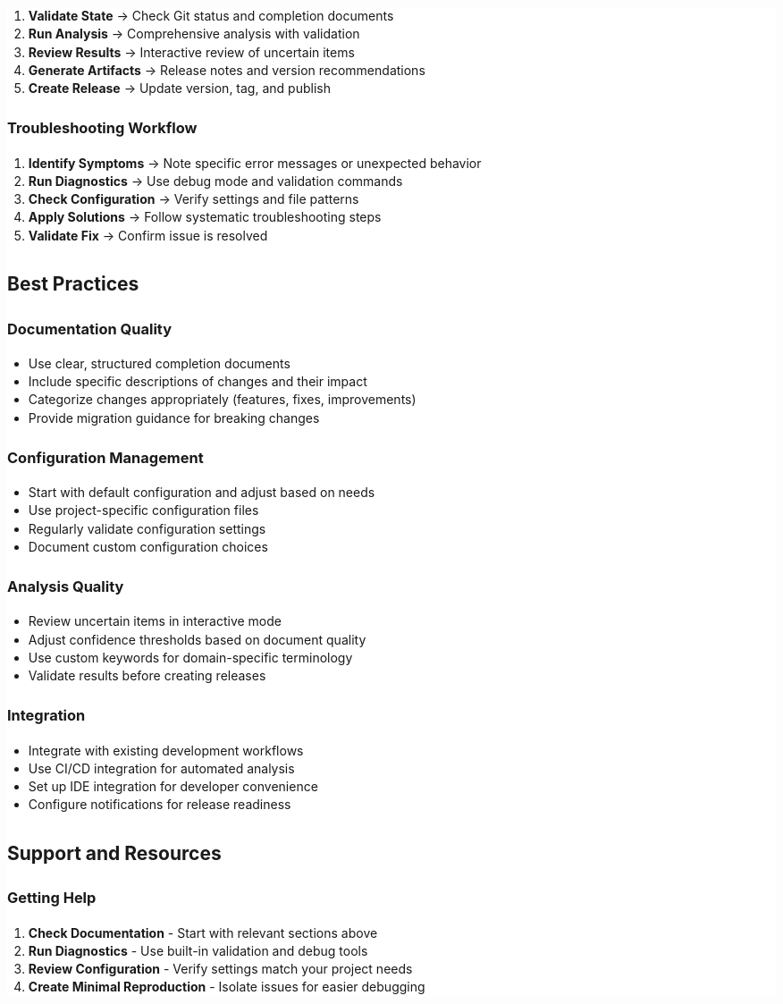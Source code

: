 1. **Validate State** → Check Git status and completion documents
2. **Run Analysis** → Comprehensive analysis with validation
3. **Review Results** → Interactive review of uncertain items
4. **Generate Artifacts** → Release notes and version recommendations
5. **Create Release** → Update version, tag, and publish

### Troubleshooting Workflow

1. **Identify Symptoms** → Note specific error messages or unexpected behavior
2. **Run Diagnostics** → Use debug mode and validation commands
3. **Check Configuration** → Verify settings and file patterns
4. **Apply Solutions** → Follow systematic troubleshooting steps
5. **Validate Fix** → Confirm issue is resolved

## Best Practices

### Documentation Quality

- Use clear, structured completion documents
- Include specific descriptions of changes and their impact
- Categorize changes appropriately (features, fixes, improvements)
- Provide migration guidance for breaking changes

### Configuration Management

- Start with default configuration and adjust based on needs
- Use project-specific configuration files
- Regularly validate configuration settings
- Document custom configuration choices

### Analysis Quality

- Review uncertain items in interactive mode
- Adjust confidence thresholds based on document quality
- Use custom keywords for domain-specific terminology
- Validate results before creating releases

### Integration

- Integrate with existing development workflows
- Use CI/CD integration for automated analysis
- Set up IDE integration for developer convenience
- Configure notifications for release readiness

## Support and Resources

### Getting Help

1. **Check Documentation** - Start with relevant sections above
2. **Run Diagnostics** - Use built-in validation and debug tools
3. **Review Configuration** - Verify settings match your project needs
4. **Create Minimal Reproduction** - Isolate issues for easier debugging
